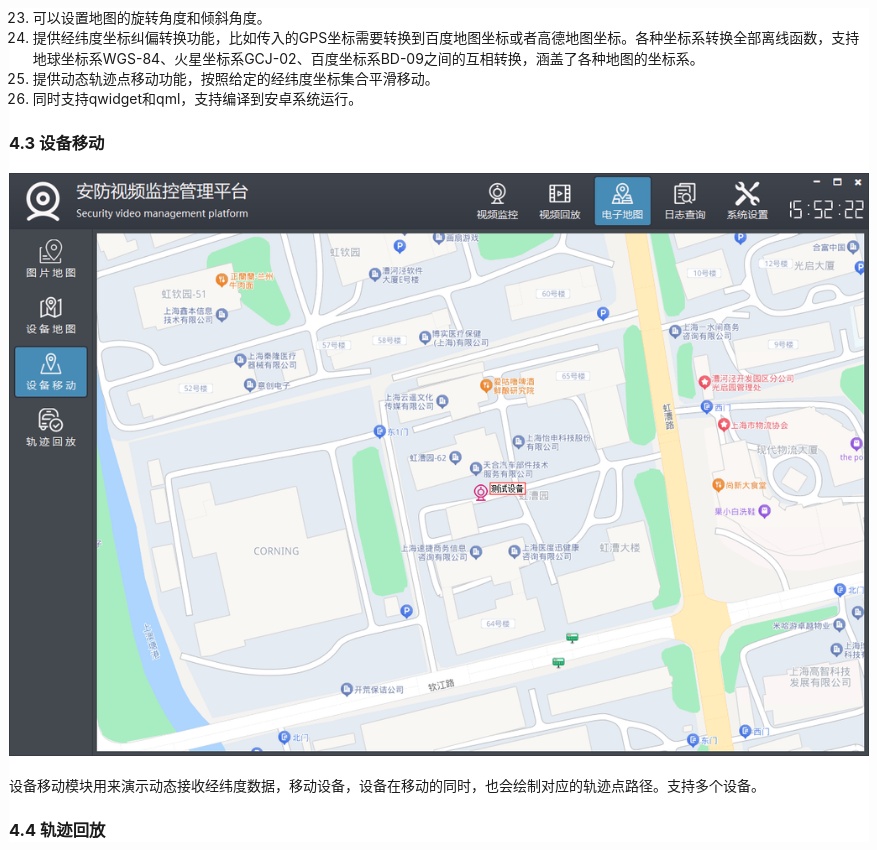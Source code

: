 23. 可以设置地图的旋转角度和倾斜角度。
24. 提供经纬度坐标纠偏转换功能，比如传入的GPS坐标需要转换到百度地图坐标或者高德地图坐标。各种坐标系转换全部离线函数，支持地球坐标系WGS-84、火星坐标系GCJ-02、百度坐标系BD-09之间的互相转换，涵盖了各种地图的坐标系。
25. 提供动态轨迹点移动功能，按照给定的经纬度坐标集合平滑移动。
26. 同时支持qwidget和qml，支持编译到安卓系统运行。

### 4.3 设备移动
 ![](snap/4-3-1.jpg)

设备移动模块用来演示动态接收经纬度数据，移动设备，设备在移动的同时，也会绘制对应的轨迹点路径。支持多个设备。

### 4.4 轨迹回放